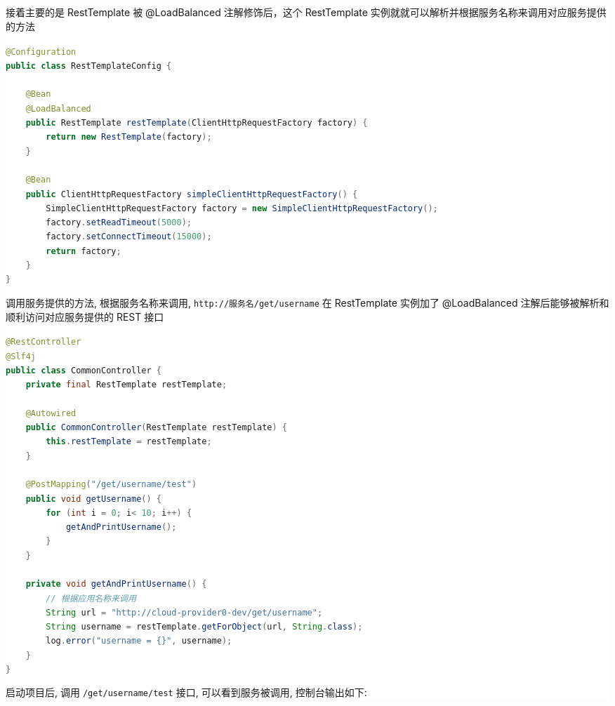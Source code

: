 接着主要的是 RestTemplate 被 @LoadBalanced 注解修饰后，这个 RestTemplate 实例就就可以解析并根据服务名称来调用对应服务提供的方法

```java
@Configuration
public class RestTemplateConfig {

    @Bean
    @LoadBalanced
    public RestTemplate restTemplate(ClientHttpRequestFactory factory) {
        return new RestTemplate(factory);
    }

    @Bean
    public ClientHttpRequestFactory simpleClientHttpRequestFactory() {
        SimpleClientHttpRequestFactory factory = new SimpleClientHttpRequestFactory();
        factory.setReadTimeout(5000);
        factory.setConnectTimeout(15000);
        return factory;
    }
}
```

调用服务提供的方法, 根据服务名称来调用, `http://服务名/get/username` 在 RestTemplate 实例加了 @LoadBalanced 注解后能够被解析和顺利访问对应服务提供的 REST 接口

```java
@RestController
@Slf4j
public class CommonController {
    private final RestTemplate restTemplate;

    @Autowired
    public CommonController(RestTemplate restTemplate) {
        this.restTemplate = restTemplate;
    }

    @PostMapping("/get/username/test")
    public void getUsername() {
        for (int i = 0; i< 10; i++) {
            getAndPrintUsername();
        }
    }

    private void getAndPrintUsername() {
        // 根据应用名称来调用
        String url = "http://cloud-provider0-dev/get/username";
        String username = restTemplate.getForObject(url, String.class);
        log.error("username = {}", username);
    }
}
```

启动项目后, 调用 `/get/username/test` 接口, 可以看到服务被调用, 控制台输出如下:
